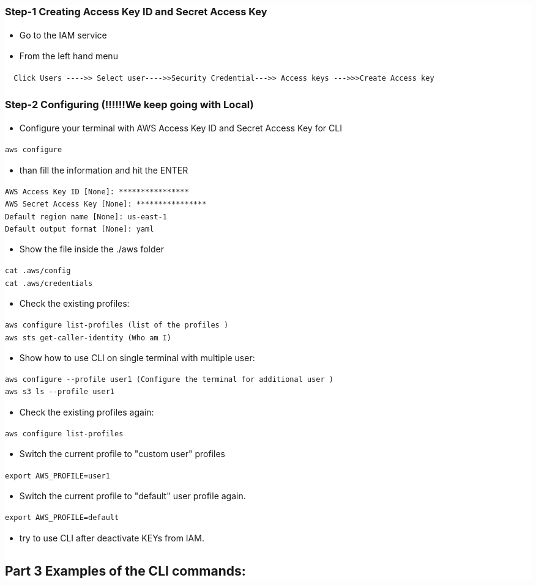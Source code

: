 ### Step-1 Creating Access Key ID and Secret Access Key

- Go to the IAM service

- From the left hand menu 
```
  Click Users ---->> Select user---->>Security Credential--->> Access keys --->>>Create Access key 
```
### Step-2 Configuring (!!!!!!We keep going with Local)

- Configure your terminal with AWS Access Key ID and Secret Access Key for CLI
```
aws configure
```

- than fill the information and hit the ENTER 
```
AWS Access Key ID [None]: ****************
AWS Secret Access Key [None]: ****************
Default region name [None]: us-east-1
Default output format [None]: yaml
```

- Show the file inside the ./aws folder
```
cat .aws/config
cat .aws/credentials
```
- Check the existing profiles:
```
aws configure list-profiles (list of the profiles )
aws sts get-caller-identity (Who am I)
```

- Show how to use CLI on single terminal with multiple user:
```
aws configure --profile user1 (Configure the terminal for additional user )
aws s3 ls --profile user1
```
- Check the existing profiles again:
```
aws configure list-profiles 
```

- Switch the current profile to "custom user" profiles
```
export AWS_PROFILE=user1 
```

- Switch the current profile to "default" user profile again.
```
export AWS_PROFILE=default 
```

- try to use CLI after deactivate KEYs from IAM. 


## Part 3 Examples of the CLI commands: 
